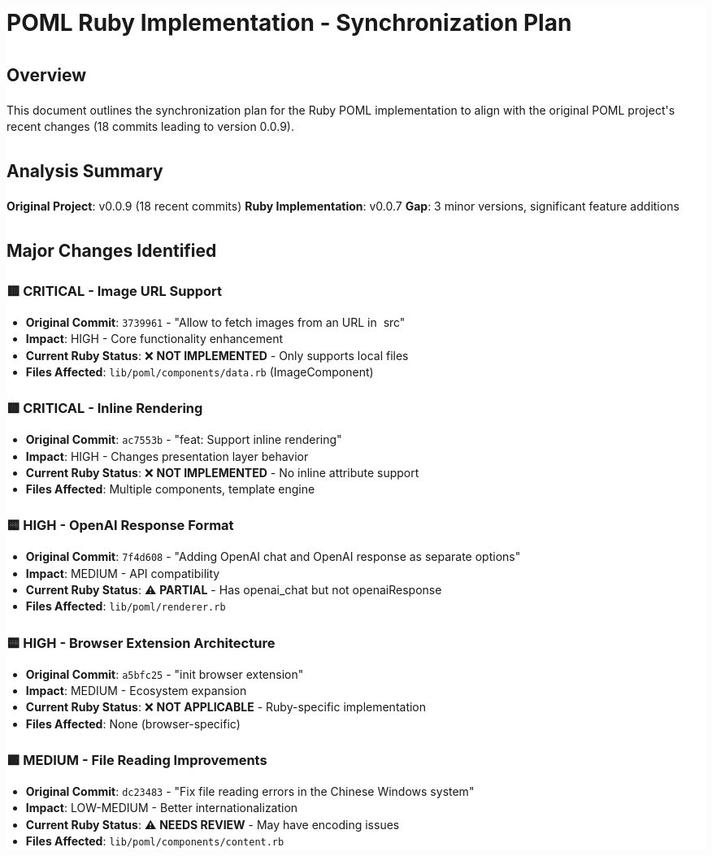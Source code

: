 # POML Ruby Implementation - Synchronization Plan

## Overview

This document outlines the synchronization plan for the Ruby POML implementation to align with the original POML project's recent changes (18 commits leading to version 0.0.9).

## Analysis Summary

**Original Project**: v0.0.9 (18 recent commits)
**Ruby Implementation**: v0.0.7
**Gap**: 3 minor versions, significant feature additions

## Major Changes Identified

### 🟥 **CRITICAL - Image URL Support**

- **Original Commit**: `3739961` - "Allow to fetch images from an URL in <img> src"
- **Impact**: HIGH - Core functionality enhancement
- **Current Ruby Status**: ❌ **NOT IMPLEMENTED** - Only supports local files
- **Files Affected**: `lib/poml/components/data.rb` (ImageComponent)

### 🟥 **CRITICAL - Inline Rendering**

- **Original Commit**: `ac7553b` - "feat: Support inline rendering"  
- **Impact**: HIGH - Changes presentation layer behavior
- **Current Ruby Status**: ❌ **NOT IMPLEMENTED** - No inline attribute support
- **Files Affected**: Multiple components, template engine

### 🟨 **HIGH - OpenAI Response Format**

- **Original Commit**: `7f4d608` - "Adding OpenAI chat and OpenAI response as separate options"
- **Impact**: MEDIUM - API compatibility
- **Current Ruby Status**: ⚠️ **PARTIAL** - Has openai_chat but not openaiResponse
- **Files Affected**: `lib/poml/renderer.rb`

### 🟨 **HIGH - Browser Extension Architecture**

- **Original Commit**: `a5bfc25` - "init browser extension"
- **Impact**: MEDIUM - Ecosystem expansion
- **Current Ruby Status**: ❌ **NOT APPLICABLE** - Ruby-specific implementation
- **Files Affected**: None (browser-specific)

### 🟩 **MEDIUM - File Reading Improvements**

- **Original Commit**: `dc23483` - "Fix file reading errors in the Chinese Windows system"
- **Impact**: LOW-MEDIUM - Better internationalization
- **Current Ruby Status**: ⚠️ **NEEDS REVIEW** - May have encoding issues
- **Files Affected**: `lib/poml/components/content.rb`
